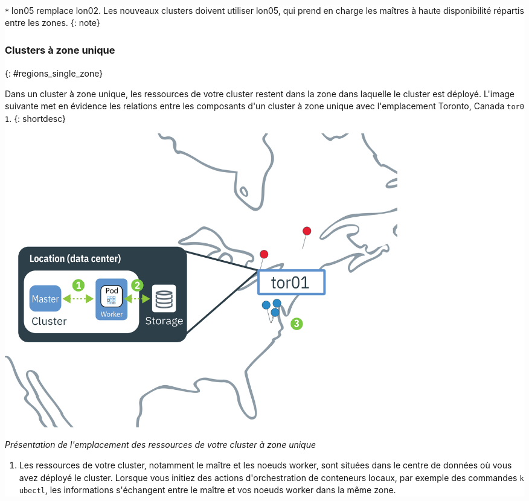 `*` lon05 remplace lon02. Les nouveaux clusters doivent utiliser lon05, qui prend en charge les maîtres à haute disponibilité répartis entre les zones.
{: note}

### Clusters à zone unique
{: #regions_single_zone}

Dans un cluster à zone unique, les ressources de votre cluster restent dans la zone dans laquelle le cluster est déployé. L'image suivante met en évidence les relations entre les composants d'un cluster à zone unique avec l'emplacement Toronto, Canada `tor01`.
{: shortdesc}

<img src="/images/location-cluster-resources.png" width="650" alt="Présentation de l'emplacement des ressources de votre cluster" style="width:650px; border-style: none"/>

_Présentation de l'emplacement des ressources de votre cluster à zone unique_

1.  Les ressources de votre cluster, notamment le maître et les noeuds worker, sont situées dans le centre de données où vous avez déployé le cluster. Lorsque vous initiez des actions d'orchestration de conteneurs locaux, par exemple des commandes `kubectl`, les informations s'échangent entre le maître et vos noeuds worker dans la même zone.
